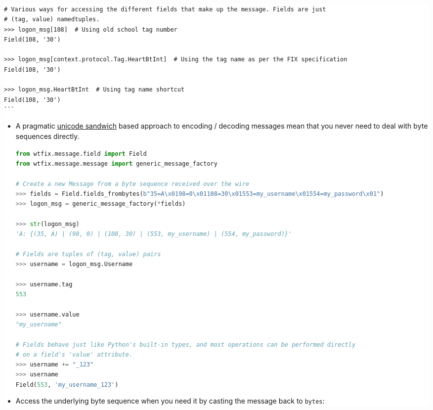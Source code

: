     # Various ways for accessing the different fields that make up the message. Fields are just
    # (tag, value) namedtuples.
    >>> logon_msg[108]  # Using old school tag number
    Field(108, '30')

    >>> logon_msg[context.protocol.Tag.HeartBtInt]  # Using the tag name as per the FIX specification
    Field(108, '30')

    >>> logon_msg.HeartBtInt  # Using tag name shortcut
    Field(108, '30')
    ```
- A pragmatic [unicode sandwich](https://nedbatchelder.com/text/unipain.html) based approach to encoding / decoding
messages mean that you never need to deal with byte sequences directly.

    ```python
    from wtfix.message.field import Field
    from wtfix.message.message import generic_message_factory

    # Create a new Message from a byte sequence received over the wire
    >>> fields = Field.fields_frombytes(b"35=A\x0198=0\x01108=30\x01553=my_username\x01554=my_password\x01")
    >>> logon_msg = generic_message_factory(*fields)

    >>> str(logon_msg)
    'A: {(35, A) | (98, 0) | (108, 30) | (553, my_username) | (554, my_password)}'

    # Fields are tuples of (tag, value) pairs
    >>> username = logon_msg.Username

    >>> username.tag
    553

    >>> username.value
    "my_username"

    # Fields behave just like Python's built-in types, and most operations can be performed directly
    # on a field's 'value' attribute.
    >>> username += "_123"
    >>> username
    Field(553, 'my_username_123')
    ```
- Access the underlying byte sequence when you need it by casting the message back to `bytes`:
